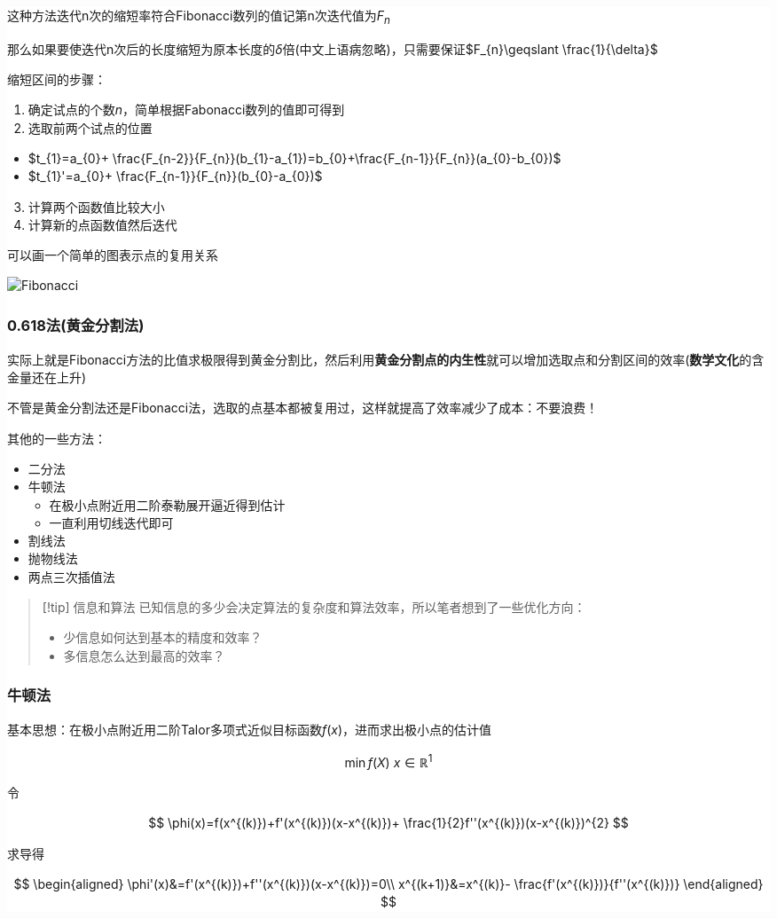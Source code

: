 这种方法迭代n次的缩短率符合Fibonacci数列的值记第n次迭代值为$F_{n}$

那么如果要使迭代n次后的长度缩短为原本长度的$\delta$倍(中文上语病忽略)，只需要保证$F_{n}\geqslant \frac{1}{\delta}$

缩短区间的步骤：

1. 确定试点的个数$n$，简单根据Fabonacci数列的值即可得到
2. 选取前两个试点的位置
+ $t_{1}=a_{0}+ \frac{F_{n-2}}{F_{n}}(b_{1}-a_{1})=b_{0}+\frac{F_{n-1}}{F_{n}}(a_{0}-b_{0})$
+ $t_{1}'=a_{0}+ \frac{F_{n-1}}{F_{n}}(b_{0}-a_{0})$
3. 计算两个函数值比较大小
4. 计算新的点函数值然后迭代 

可以画一个简单的图表示点的复用关系

![Fibonacci](https://cdn.jsdelivr.net/gh/Eurekaimer/MyIMGs@main/img/Fibonacci-graph)

### 0.618法(黄金分割法)

实际上就是Fibonacci方法的比值求极限得到黄金分割比，然后利用**黄金分割点的内生性**就可以增加选取点和分割区间的效率(**数学文化**的含金量还在上升)

不管是黄金分割法还是Fibonacci法，选取的点基本都被复用过，这样就提高了效率减少了成本：不要浪费！

其他的一些方法：

+ 二分法
+ 牛顿法
	+ 在极小点附近用二阶泰勒展开逼近得到估计
	+ 一直利用切线迭代即可
+ 割线法
+ 抛物线法
+ 两点三次插值法


> [!tip] 信息和算法
> 已知信息的多少会决定算法的复杂度和算法效率，所以笔者想到了一些优化方向：
> + 少信息如何达到基本的精度和效率？
> + 多信息怎么达到最高的效率？

### 牛顿法


基本思想：在极小点附近用二阶Talor多项式近似目标函数$f(x)$，进而求出极小点的估计值

$$
\min f(X)\ x\in \mathbb{R}^{1}
$$

令

$$
\phi(x)=f(x^{(k)})+f'(x^{(k)})(x-x^{(k)})+ \frac{1}{2}f''(x^{(k)})(x-x^{(k)})^{2}
$$

求导得

$$
\begin{aligned}
\phi'(x)&=f'(x^{(k)})+f''(x^{(k)})(x-x^{(k)})=0\\
x^{(k+1)}&=x^{(k)}- \frac{f'(x^{(k)})}{f''(x^{(k)})}
\end{aligned}
$$
